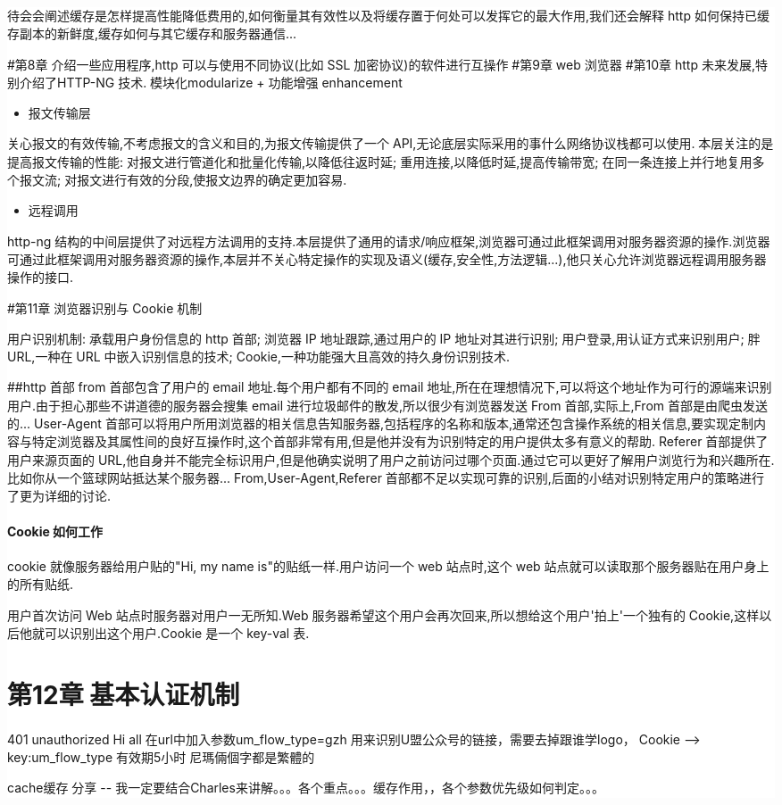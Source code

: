 待会会阐述缓存是怎样提高性能降低费用的,如何衡量其有效性以及将缓存置于何处可以发挥它的最大作用,我们还会解释 http 如何保持已缓存副本的新鲜度,缓存如何与其它缓存和服务器通信...

#第8章 介绍一些应用程序,http 可以与使用不同协议(比如 SSL 加密协议)的软件进行互操作
#第9章 web 浏览器
#第10章 http 未来发展,特别介绍了HTTP-NG 技术.
模块化modularize + 功能增强 enhancement

- 报文传输层

关心报文的有效传输,不考虑报文的含义和目的,为报文传输提供了一个 API,无论底层实际采用的事什么网络协议栈都可以使用.
本层关注的是提高报文传输的性能:
对报文进行管道化和批量化传输,以降低往返时延;
重用连接,以降低时延,提高传输带宽;
在同一条连接上并行地复用多个报文流;
对报文进行有效的分段,使报文边界的确定更加容易.

- 远程调用

http-ng 结构的中间层提供了对远程方法调用的支持.本层提供了通用的请求/响应框架,浏览器可通过此框架调用对服务器资源的操作.浏览器可通过此框架调用对服务器资源的操作,本层并不关心特定操作的实现及语义(缓存,安全性,方法逻辑...),他只关心允许浏览器远程调用服务器操作的接口.


#第11章 浏览器识别与 Cookie 机制

用户识别机制:
承载用户身份信息的 http 首部;
浏览器 IP 地址跟踪,通过用户的 IP 地址对其进行识别;
用户登录,用认证方式来识别用户;
胖 URL,一种在 URL 中嵌入识别信息的技术;
Cookie,一种功能强大且高效的持久身份识别技术.

##http 首部
from 首部包含了用户的 email 地址.每个用户都有不同的 email 地址,所在在理想情况下,可以将这个地址作为可行的源端来识别用户.由于担心那些不讲道德的服务器会搜集 email 进行垃圾邮件的散发,所以很少有浏览器发送 From 首部,实际上,From 首部是由爬虫发送的...
User-Agent 首部可以将用户所用浏览器的相关信息告知服务器,包括程序的名称和版本,通常还包含操作系统的相关信息,要实现定制内容与特定浏览器及其属性间的良好互操作时,这个首部非常有用,但是他并没有为识别特定的用户提供太多有意义的帮助.
Referer 首部提供了用户来源页面的 URL,他自身并不能完全标识用户,但是他确实说明了用户之前访问过哪个页面.通过它可以更好了解用户浏览行为和兴趣所在.比如你从一个篮球网站抵达某个服务器...
From,User-Agent,Referer 首部都不足以实现可靠的识别,后面的小结对识别特定用户的策略进行了更为详细的讨论.

#### Cookie 如何工作
cookie 就像服务器给用户贴的"Hi, my name is"的贴纸一样.用户访问一个 web 站点时,这个 web 站点就可以读取那个服务器贴在用户身上的所有贴纸.

用户首次访问 Web 站点时服务器对用户一无所知.Web 服务器希望这个用户会再次回来,所以想给这个用户'拍上'一个独有的 Cookie,这样以后他就可以识别出这个用户.Cookie 是一个 key-val 表.


# 第12章 基本认证机制
401 unauthorized
Hi all
    在url中加入参数um_flow_type=gzh  用来识别U盟公众号的链接，需要去掉跟谁学logo，
    Cookie —> key:um_flow_type 有效期5小时
尼瑪倆個字都是繁體的

cache缓存 分享 -- 我一定要结合Charles来讲解。。。各个重点。。。缓存作用，，各个参数优先级如何判定。。。